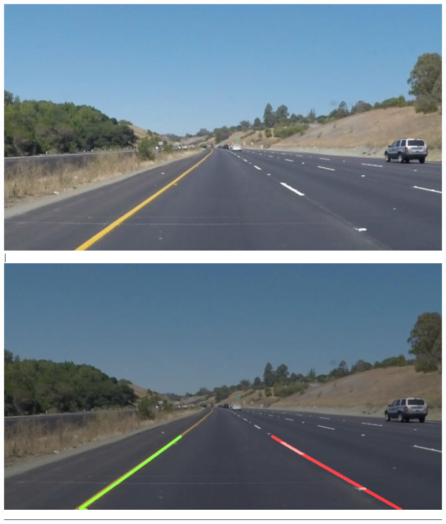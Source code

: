 ![](test_images/solidYellowCurve.jpg) | ![](Writeup_images/Final_Processed_Poly_solidYellowCurve.jpg)

---